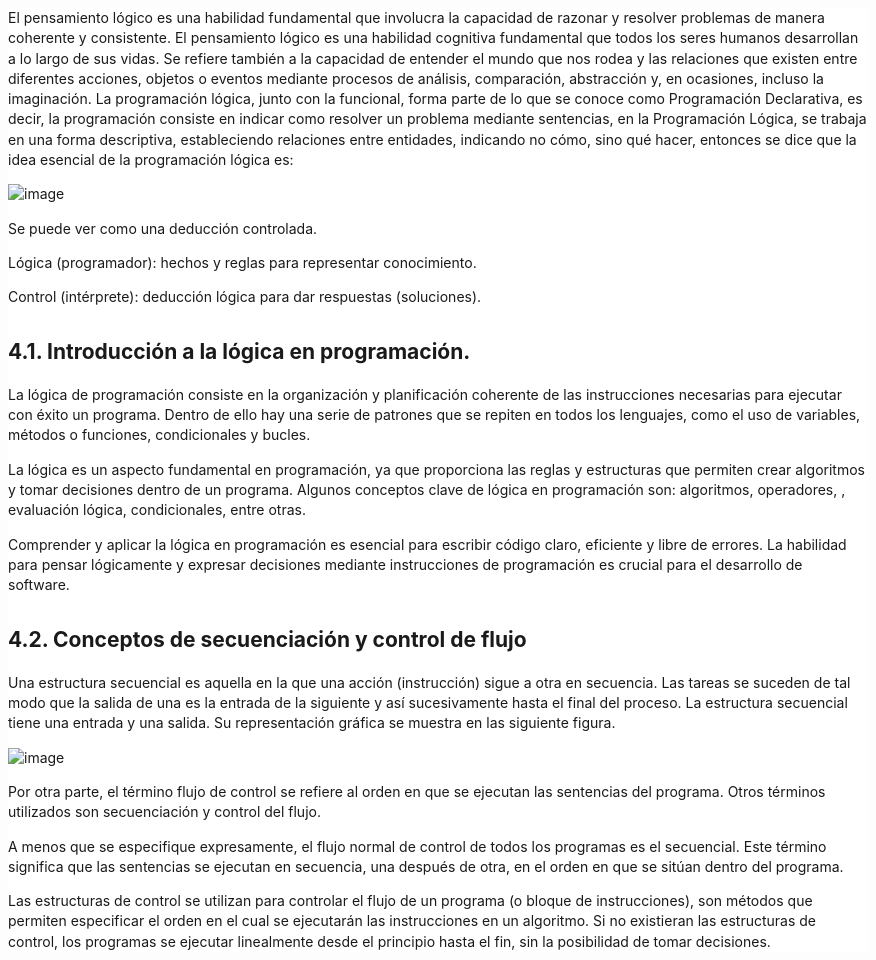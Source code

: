 El pensamiento lógico es una habilidad fundamental que involucra la capacidad de
razonar y resolver problemas de manera coherente y consistente. El pensamiento lógico
es una habilidad cognitiva fundamental que todos los seres humanos desarrollan a lo
largo de sus vidas. Se refiere también a la capacidad de entender el mundo que nos
rodea y las relaciones que existen entre diferentes acciones, objetos o eventos mediante
procesos de análisis, comparación, abstracción y, en ocasiones, incluso la imaginación.
La programación lógica, junto con la funcional, forma parte de lo que se conoce como
Programación Declarativa, es decir, la programación consiste en indicar como resolver un
problema mediante sentencias, en la Programación Lógica, se trabaja en una forma
descriptiva, estableciendo relaciones entre entidades, indicando no cómo, sino qué hacer,
entonces se dice que la idea esencial de la programación lógica es:

![image](https://github.com/escuelaDeCodigoMargaritaMaza/Pensamiento_computacional/assets/91554777/598e824e-4c5c-4f54-884a-7d9a5df414d0)

Se puede ver como una deducción controlada.

Lógica (programador): hechos y reglas para representar conocimiento.

Control (intérprete): deducción lógica para dar respuestas (soluciones).

## 4.1. Introducción a la lógica en programación.

La lógica de programación consiste en la organización y planificación coherente de las
instrucciones necesarias para ejecutar con éxito un programa. Dentro de ello hay una
serie de patrones que se repiten en todos los lenguajes, como el uso de variables,
métodos o funciones, condicionales y bucles.

La lógica es un aspecto fundamental en programación, ya que proporciona las reglas y
estructuras que permiten crear algoritmos y tomar decisiones dentro de un programa.
Algunos conceptos clave de lógica en programación son: algoritmos, operadores, ,
evaluación lógica, condicionales, entre otras.

Comprender y aplicar la lógica en programación es esencial para escribir código claro,
eficiente y libre de errores. La habilidad para pensar lógicamente y expresar decisiones
mediante instrucciones de programación es crucial para el desarrollo de software.

## 4.2. Conceptos de secuenciación y control de flujo

Una estructura secuencial es aquella en la que una acción (instrucción) sigue a otra en
secuencia. Las tareas se suceden de tal modo que la salida de una es la entrada de la
siguiente y así sucesivamente hasta el final del proceso. La estructura secuencial tiene
una entrada y una salida. Su representación gráfica se muestra en las siguiente figura.

![image](https://github.com/escuelaDeCodigoMargaritaMaza/Pensamiento_computacional/assets/91554777/647d0a31-9c2d-4dc4-8b81-95612ec272ef)

Por otra parte, el término flujo de control se refiere al orden en que se ejecutan las
sentencias del programa. Otros términos utilizados son secuenciación y control del flujo.

A menos que se especifique expresamente, el flujo normal de control de todos los
programas es el secuencial. Este término significa que las sentencias se ejecutan en
secuencia, una después de otra, en el orden en que se sitúan dentro del programa.

Las estructuras de control se utilizan para controlar el flujo de un programa (o bloque de
instrucciones), son métodos que permiten especificar el orden en el cual se ejecutarán las
instrucciones en un algoritmo. Si no existieran las estructuras de control, los programas se
ejecutar linealmente desde el principio hasta el fin, sin la posibilidad de tomar decisiones.
